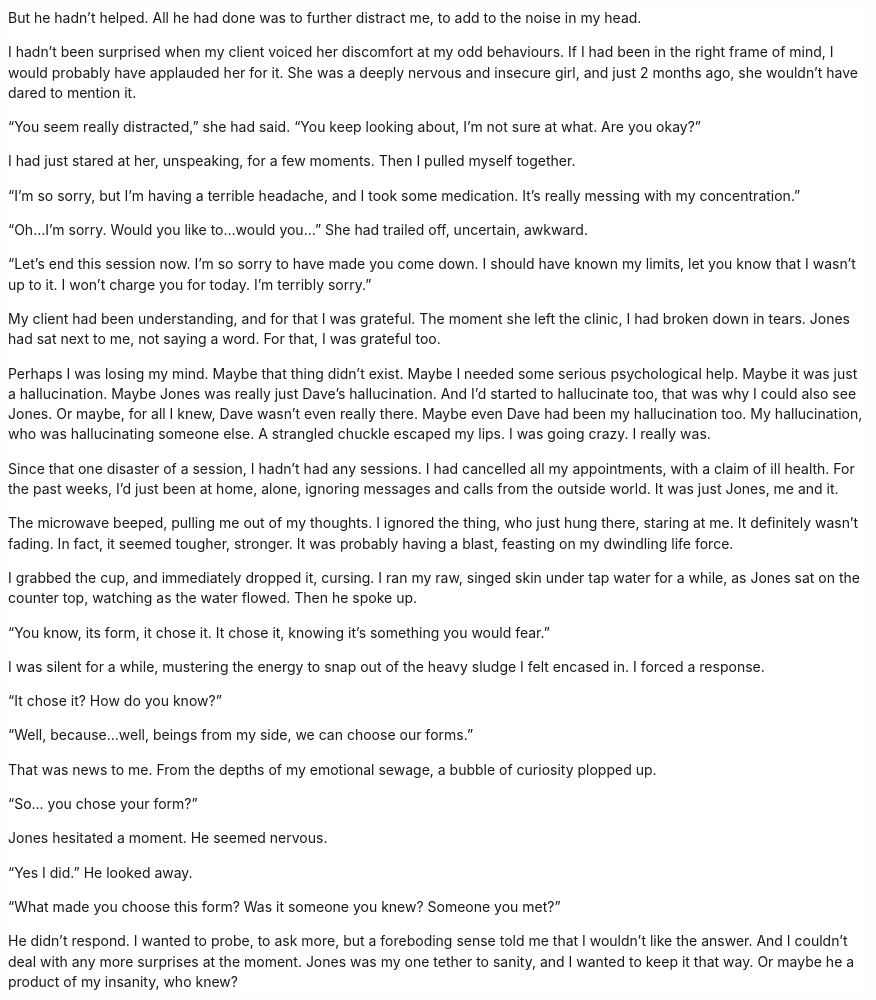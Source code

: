 But he hadn’t helped. All he had done was to further distract me, to add to the noise in my head.

I hadn’t been surprised when my client voiced her discomfort at my odd behaviours. If I had been in the right frame of mind, I would probably have applauded her for it. She was a deeply nervous and insecure girl, and just 2 months ago, she wouldn’t have dared to mention it.

“You seem really distracted,” she had said. “You keep looking about, I’m not sure at what. Are you okay?”

I had just stared at her, unspeaking, for a few moments. Then I pulled myself together.

“I’m so sorry, but I’m having a terrible headache, and I took some medication. It’s really messing with my concentration.”

“Oh…I’m sorry. Would you like to…would you…” She had trailed off, uncertain, awkward.

“Let’s end this session now. I’m so sorry to have made you come down. I should have known my limits, let you know that I wasn’t up to it. I won’t charge you for today. I’m terribly sorry.”

My client had been understanding, and for that I was grateful. The moment she left the clinic, I had broken down in tears. Jones had sat next to me, not saying a word. For that, I was grateful too.

Perhaps I was losing my mind. Maybe that thing didn’t exist. Maybe I needed some serious psychological help. Maybe it was just a hallucination. Maybe Jones was really just Dave’s hallucination. And I’d started to hallucinate too, that was why I could also see Jones. Or maybe, for all I knew, Dave wasn’t even really there. Maybe even Dave had been my hallucination too. My hallucination, who was hallucinating someone else. A strangled chuckle escaped my lips. I was going crazy. I really was.

Since that one disaster of a session, I hadn’t had any sessions. I had cancelled all my appointments, with a claim of ill health. For the past weeks, I’d just been at home, alone, ignoring messages and calls from the outside world. It was just Jones, me and it.

The microwave beeped, pulling me out of my thoughts. I ignored the thing, who just hung there, staring at me. It definitely wasn’t fading. In fact, it seemed tougher, stronger. It was probably having a blast, feasting on my dwindling life force.

I grabbed the cup, and immediately dropped it, cursing. I ran my raw, singed skin under tap water for a while, as Jones sat on the counter top, watching as the water flowed. Then he spoke up.

“You know, its form, it chose it. It chose it, knowing it’s something you would fear.”

I was silent for a while, mustering the energy to snap out of the heavy sludge I felt encased in. I forced a response.

“It chose it? How do you know?”

“Well, because…well, beings from my side, we can choose our forms.”

That was news to me. From the depths of my emotional sewage, a bubble of curiosity plopped up.

“So... you chose your form?”

Jones hesitated a moment. He seemed nervous.

“Yes I did.” He looked away.

“What made you choose this form? Was it someone you knew? Someone you met?”

He didn’t respond. I wanted to probe, to ask more, but a foreboding sense told me that I wouldn’t like the answer. And I couldn’t deal with any more surprises at the moment. Jones was my one tether to sanity, and I wanted to keep it that way. Or maybe he a product of my insanity, who knew?
